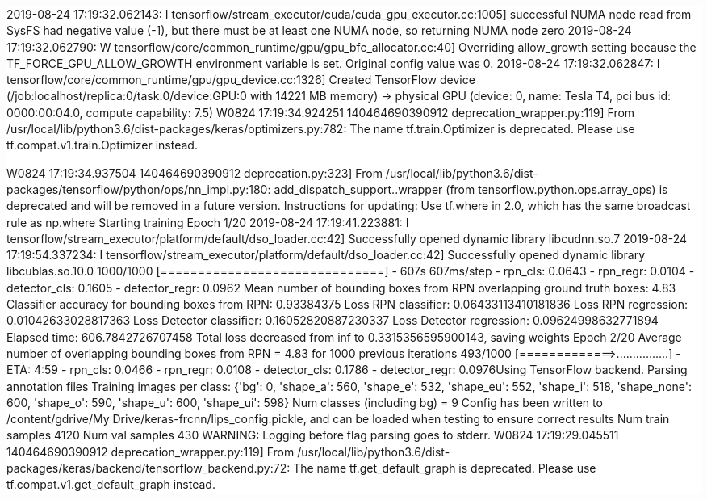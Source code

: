 2019-08-24 17:19:32.062143: I tensorflow/stream_executor/cuda/cuda_gpu_executor.cc:1005] successful NUMA node read from SysFS had negative value (-1), but there must be at least one NUMA node, so returning NUMA node zero
2019-08-24 17:19:32.062790: W tensorflow/core/common_runtime/gpu/gpu_bfc_allocator.cc:40] Overriding allow_growth setting because the TF_FORCE_GPU_ALLOW_GROWTH environment variable is set. Original config value was 0.
2019-08-24 17:19:32.062847: I tensorflow/core/common_runtime/gpu/gpu_device.cc:1326] Created TensorFlow device (/job:localhost/replica:0/task:0/device:GPU:0 with 14221 MB memory) -> physical GPU (device: 0, name: Tesla T4, pci bus id: 0000:00:04.0, compute capability: 7.5)
W0824 17:19:34.924251 140464690390912 deprecation_wrapper.py:119] From /usr/local/lib/python3.6/dist-packages/keras/optimizers.py:782: The name tf.train.Optimizer is deprecated. Please use tf.compat.v1.train.Optimizer instead.

W0824 17:19:34.937504 140464690390912 deprecation.py:323] From /usr/local/lib/python3.6/dist-packages/tensorflow/python/ops/nn_impl.py:180: add_dispatch_support.<locals>.wrapper (from tensorflow.python.ops.array_ops) is deprecated and will be removed in a future version.
Instructions for updating:
Use tf.where in 2.0, which has the same broadcast rule as np.where
Starting training
Epoch 1/20
2019-08-24 17:19:41.223881: I tensorflow/stream_executor/platform/default/dso_loader.cc:42] Successfully opened dynamic library libcudnn.so.7
2019-08-24 17:19:54.337234: I tensorflow/stream_executor/platform/default/dso_loader.cc:42] Successfully opened dynamic library libcublas.so.10.0
1000/1000 [==============================] - 607s 607ms/step - rpn_cls: 0.0643 - rpn_regr: 0.0104 - detector_cls: 0.1605 - detector_regr: 0.0962
Mean number of bounding boxes from RPN overlapping ground truth boxes: 4.83
Classifier accuracy for bounding boxes from RPN: 0.93384375
Loss RPN classifier: 0.06433113410181836
Loss RPN regression: 0.01042633028817363
Loss Detector classifier: 0.16052820887230337
Loss Detector regression: 0.09624998632771894
Elapsed time: 606.7842726707458
Total loss decreased from inf to 0.3315356595900143, saving weights
Epoch 2/20
Average number of overlapping bounding boxes from RPN = 4.83 for 1000 previous iterations
 493/1000 [=============>................] - ETA: 4:59 - rpn_cls: 0.0466 - rpn_regr: 0.0108 - detector_cls: 0.1786 - detector_regr: 0.0976Using TensorFlow backend.
Parsing annotation files
Training images per class:
{'bg': 0,
 'shape_a': 560,
 'shape_e': 532,
 'shape_eu': 552,
 'shape_i': 518,
 'shape_none': 600,
 'shape_o': 590,
 'shape_u': 600,
 'shape_ui': 598}
Num classes (including bg) = 9
Config has been written to /content/gdrive/My Drive/keras-frcnn/lips_config.pickle, and can be loaded when testing to ensure correct results
Num train samples 4120
Num val samples 430
WARNING: Logging before flag parsing goes to stderr.
W0824 17:19:29.045511 140464690390912 deprecation_wrapper.py:119] From /usr/local/lib/python3.6/dist-packages/keras/backend/tensorflow_backend.py:72: The name tf.get_default_graph is deprecated. Please use tf.compat.v1.get_default_graph instead.
